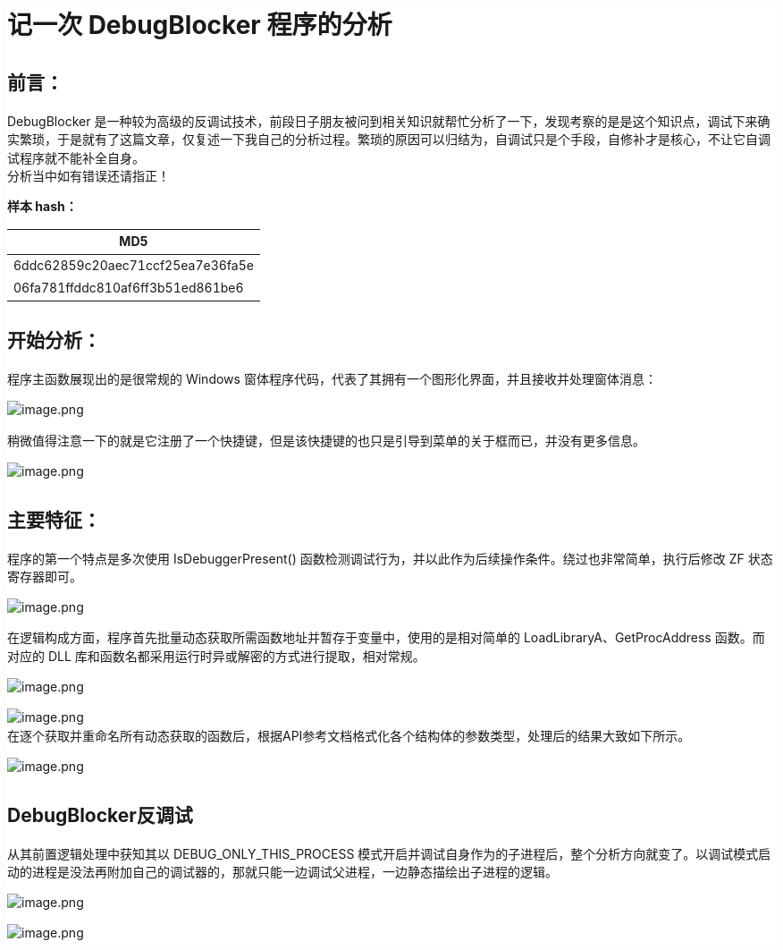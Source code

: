 记一次 DebugBlocker 程序的分析
======================

前言：
---

DebugBlocker 是一种较为高级的反调试技术，前段日子朋友被问到相关知识就帮忙分析了一下，发现考察的是是这个知识点，调试下来确实繁琐，于是就有了这篇文章，仅复述一下我自己的分析过程。繁琐的原因可以归结为，自调试只是个手段，自修补才是核心，不让它自调试程序就不能补全自身。  
分析当中如有错误还请指正！

**样本 hash：**

| MD5 |
|---|
| 6ddc62859c20aec71ccf25ea7e36fa5e |
| 06fa781ffddc810af6ff3b51ed861be6 |

开始分析：
-----

程序主函数展现出的是很常规的 Windows 窗体程序代码，代表了其拥有一个图形化界面，并且接收并处理窗体消息：

![image.png](https://shs3.b.qianxin.com/attack_forum/2023/10/attach-dbce2cdc64c677f359d0a2c9a7b0622b27098be9.png)

稍微值得注意一下的就是它注册了一个快捷键，但是该快捷键的也只是引导到菜单的关于框而已，并没有更多信息。

![image.png](https://shs3.b.qianxin.com/attack_forum/2023/10/attach-fdd49a1ffcf69458d77f392bc090e7ccc0c68ae0.png)

主要特征：
-----

程序的第一个特点是多次使用 IsDebuggerPresent() 函数检测调试行为，并以此作为后续操作条件。绕过也非常简单，执行后修改 ZF 状态寄存器即可。

![image.png](https://shs3.b.qianxin.com/attack_forum/2023/10/attach-fa9d5c1868db93475d540abbc11f5269a4c882e2.png)

在逻辑构成方面，程序首先批量动态获取所需函数地址并暂存于变量中，使用的是相对简单的 LoadLibraryA、GetProcAddress 函数。而对应的 DLL 库和函数名都采用运行时异或解密的方式进行提取，相对常规。

![image.png](https://shs3.b.qianxin.com/attack_forum/2023/10/attach-d34f5f7ed711f32cc4bdef98c2a166436b440c7c.png)

![image.png](https://shs3.b.qianxin.com/attack_forum/2023/10/attach-2fe73df43037ec275644d81859f46b551840bf44.png)  
在逐个获取并重命名所有动态获取的函数后，根据API参考文档格式化各个结构体的参数类型，处理后的结果大致如下所示。

![image.png](https://shs3.b.qianxin.com/attack_forum/2023/10/attach-dfdb863250afb53f656f64d835877f0fda79f67b.png)

DebugBlocker反调试
---------------

从其前置逻辑处理中获知其以 DEBUG\_ONLY\_THIS\_PROCESS 模式开启并调试自身作为的子进程后，整个分析方向就变了。以调试模式启动的进程是没法再附加自己的调试器的，那就只能一边调试父进程，一边静态描绘出子进程的逻辑。

![image.png](https://shs3.b.qianxin.com/attack_forum/2023/10/attach-159a4784717c6a11d04da729f375ba9818885a0d.png)

![image.png](https://shs3.b.qianxin.com/attack_forum/2023/10/attach-6c95782b7016afb78e27d71a14cfc88c3b98d248.png)
